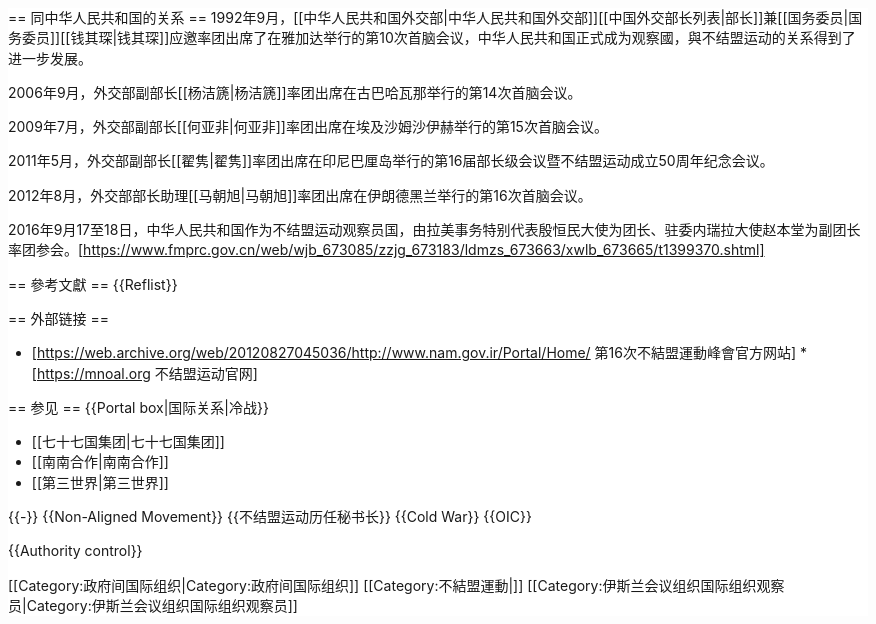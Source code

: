 == 同中华人民共和国的关系 ==
1992年9月，[[中华人民共和国外交部|中华人民共和国外交部]][[中国外交部长列表|部长]]兼[[国务委员|国务委员]][[钱其琛|钱其琛]]应邀率团出席了在雅加达举行的第10次首脑会议，中华人民共和国正式成为观察國，與不结盟运动的关系得到了进一步发展。

2006年9月，外交部副部长[[杨洁篪|杨洁篪]]率团出席在古巴哈瓦那举行的第14次首脑会议。

2009年7月，外交部副部长[[何亚非|何亚非]]率团出席在埃及沙姆沙伊赫举行的第15次首脑会议。

2011年5月，外交部副部长[[翟隽|翟隽]]率团出席在印尼巴厘岛举行的第16届部长级会议暨不结盟运动成立50周年纪念会议。

2012年8月，外交部部长助理[[马朝旭|马朝旭]]率团出席在伊朗德黑兰举行的第16次首脑会议。

2016年9月17至18日，中华人民共和国作为不结盟运动观察员国，由拉美事务特别代表殷恒民大使为团长、驻委内瑞拉大使赵本堂为副团长率团参会。[https://www.fmprc.gov.cn/web/wjb_673085/zzjg_673183/ldmzs_673663/xwlb_673665/t1399370.shtml]

== 參考文獻 ==
{{Reflist}}

== 外部链接 ==
* [https://web.archive.org/web/20120827045036/http://www.nam.gov.ir/Portal/Home/ 第16次不結盟運動峰會官方网站]
*[https://mnoal.org 不结盟运动官网]

== 参见 ==
{{Portal box|国际关系|冷战}}
* [[七十七国集团|七十七国集团]]
* [[南南合作|南南合作]]
* [[第三世界|第三世界]]

{{-}}
{{Non-Aligned Movement}}
{{不结盟运动历任秘书长}}
{{Cold War}}
{{OIC}}

{{Authority control}}

[[Category:政府间国际组织|Category:政府间国际组织]]
[[Category:不結盟運動|]]
[[Category:伊斯兰会议组织国际组织观察员|Category:伊斯兰会议组织国际组织观察员]]